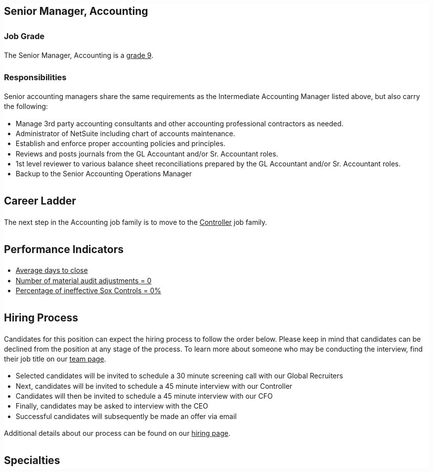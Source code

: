 ## Senior Manager, Accounting

### Job Grade

The Senior Manager, Accounting is a [grade 9](/handbook/total-rewards/compensation/compensation-calculator/#gitlab-job-grades).

### Responsibilities

Senior accounting managers share the same requirements as the Intermediate Accounting Manager listed above, but also carry the following:

- Manage 3rd party accounting consultants and other accounting professional contractors as needed.
- Administrator of NetSuite including chart of accounts maintenance.
- Establish and enforce proper accounting policies and principles.
- Reviews and posts journals from the GL Accountant and/or Sr. Accountant roles.
- 1st level reviewer to various balance sheet reconciliations prepared by the GL Accountant and/or Sr. Accountant roles.
- Backup to the Senior Accounting Operations Manager

## Career Ladder

The next step in the Accounting job family is to move to the [Controller](/job-families/finance/corporate-controller/) job family.

## Performance Indicators

- [Average days to close](/handbook/finance/accounting/#average-days-to-close-kpi-definition)
- [Number of material audit adjustments = 0](/handbook/internal-audit/#performance-measures-for-accounting-and-finance-function-related-to-audit)
- [Percentage of ineffective Sox Controls = 0%](/handbook/internal-audit/#performance-measures-for-accounting-and-finance-function-related-to-audit)

## Hiring Process

Candidates for this position can expect the hiring process to follow the order below. Please keep in mind that candidates can be declined from the position at any stage of the process. To learn more about someone who may be conducting the interview, find their job title on our [team page](/handbook/company/team/).

- Selected candidates will be invited to schedule a 30 minute screening call with our Global Recruiters
- Next, candidates will be invited to schedule a 45 minute interview with our Controller
- Candidates will then be invited to schedule a 45 minute interview with our CFO
- Finally, candidates may be asked to interview with the CEO
- Successful candidates will subsequently be made an offer via email

Additional details about our process can be found on our [hiring page](/handbook/hiring/interviewing/).

## Specialties
